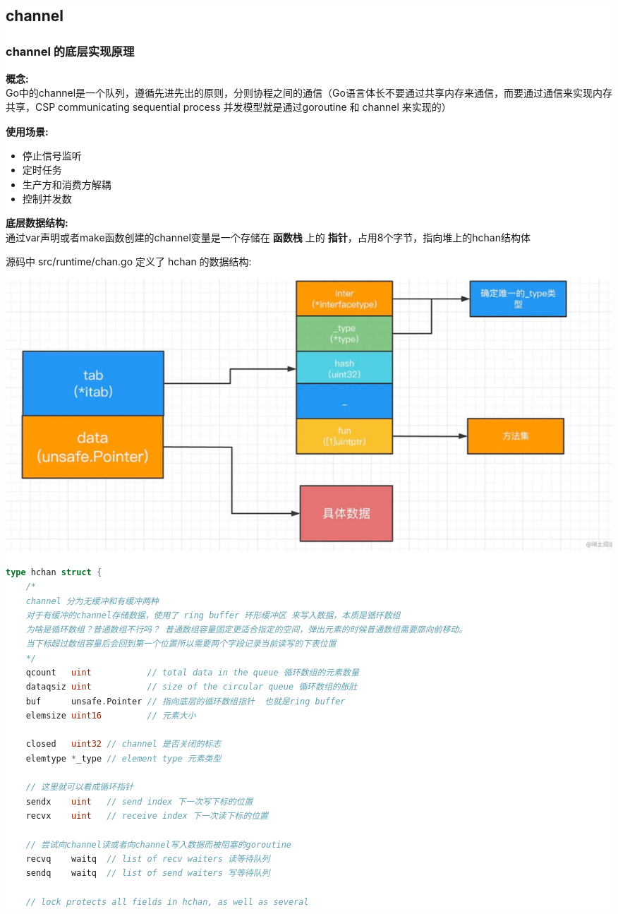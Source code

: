 ## channel
### channel 的底层实现原理

**概念:**  
Go中的channel是一个队列，遵循先进先出的原则，分则协程之间的通信（Go语言体长不要通过共享内存来通信，而要通过通信来实现内存共享，CSP communicating sequential process 并发模型就是通过goroutine 和 channel 来实现的）

**使用场景:**
- 停止信号监听
- 定时任务
- 生产方和消费方解耦
- 控制并发数

**底层数据结构:**  
通过var声明或者make函数创建的channel变量是一个存储在 **函数栈** 上的 **指针**，占用8个字节，指向堆上的hchan结构体

源码中 src/runtime/chan.go 定义了 hchan 的数据结构:

![img.png](img/img.png)

```go
type hchan struct {
	/*
	channel 分为无缓冲和有缓冲两种
	对于有缓冲的channel存储数据，使用了 ring buffer 环形缓冲区 来写入数据，本质是循环数组
	为啥是循环数组？普通数组不行吗？ 普通数组容量固定更适合指定的空间，弹出元素的时候普通数组需要廍向前移动。
	当下标超过数组容量后会回到第一个位置所以需要两个字段记录当前读写的下表位置
	*/
	qcount   uint           // total data in the queue 循环数组的元素数量
	dataqsiz uint           // size of the circular queue 循环数组的胀肚
	buf      unsafe.Pointer // 指向底层的循环数组指针  也就是ring buffer
	elemsize uint16         // 元素大小
	
	closed   uint32 // channel 是否关闭的标志
	elemtype *_type // element type 元素类型
	
	// 这里就可以看成循环指针
	sendx    uint   // send index 下一次写下标的位置
	recvx    uint   // receive index 下一次读下标的位置
	
	// 尝试向channel读或者向channel写入数据而被阻塞的goroutine
	recvq    waitq  // list of recv waiters 读等待队列
	sendq    waitq  // list of send waiters 写等待队列

	// lock protects all fields in hchan, as well as several
```